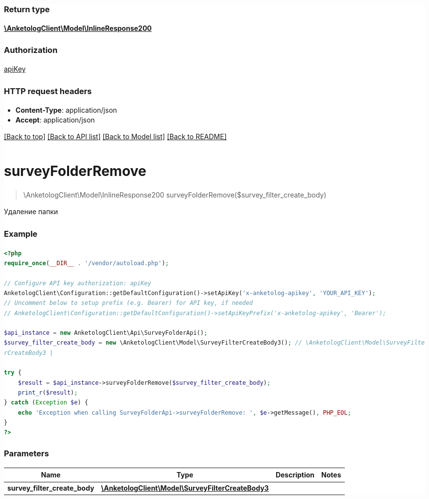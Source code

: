 ### Return type

[**\AnketologClient\Model\InlineResponse200**](../Model/InlineResponse200.md)

### Authorization

[apiKey](../../README.md#apiKey)

### HTTP request headers

 - **Content-Type**: application/json
 - **Accept**: application/json

[[Back to top]](#) [[Back to API list]](../../README.md#documentation-for-api-endpoints) [[Back to Model list]](../../README.md#documentation-for-models) [[Back to README]](../../README.md)

# **surveyFolderRemove**
> \AnketologClient\Model\InlineResponse200 surveyFolderRemove($survey_filter_create_body)



Удаление папки

### Example
```php
<?php
require_once(__DIR__ . '/vendor/autoload.php');

// Configure API key authorization: apiKey
AnketologClient\Configuration::getDefaultConfiguration()->setApiKey('x-anketolog-apikey', 'YOUR_API_KEY');
// Uncomment below to setup prefix (e.g. Bearer) for API key, if needed
// AnketologClient\Configuration::getDefaultConfiguration()->setApiKeyPrefix('x-anketolog-apikey', 'Bearer');

$api_instance = new AnketologClient\Api\SurveyFolderApi();
$survey_filter_create_body = new \AnketologClient\Model\SurveyFilterCreateBody3(); // \AnketologClient\Model\SurveyFilterCreateBody3 | 

try {
    $result = $api_instance->surveyFolderRemove($survey_filter_create_body);
    print_r($result);
} catch (Exception $e) {
    echo 'Exception when calling SurveyFolderApi->surveyFolderRemove: ', $e->getMessage(), PHP_EOL;
}
?>
```

### Parameters

Name | Type | Description  | Notes
------------- | ------------- | ------------- | -------------
 **survey_filter_create_body** | [**\AnketologClient\Model\SurveyFilterCreateBody3**](../Model/\AnketologClient\Model\SurveyFilterCreateBody3.md)|  |
